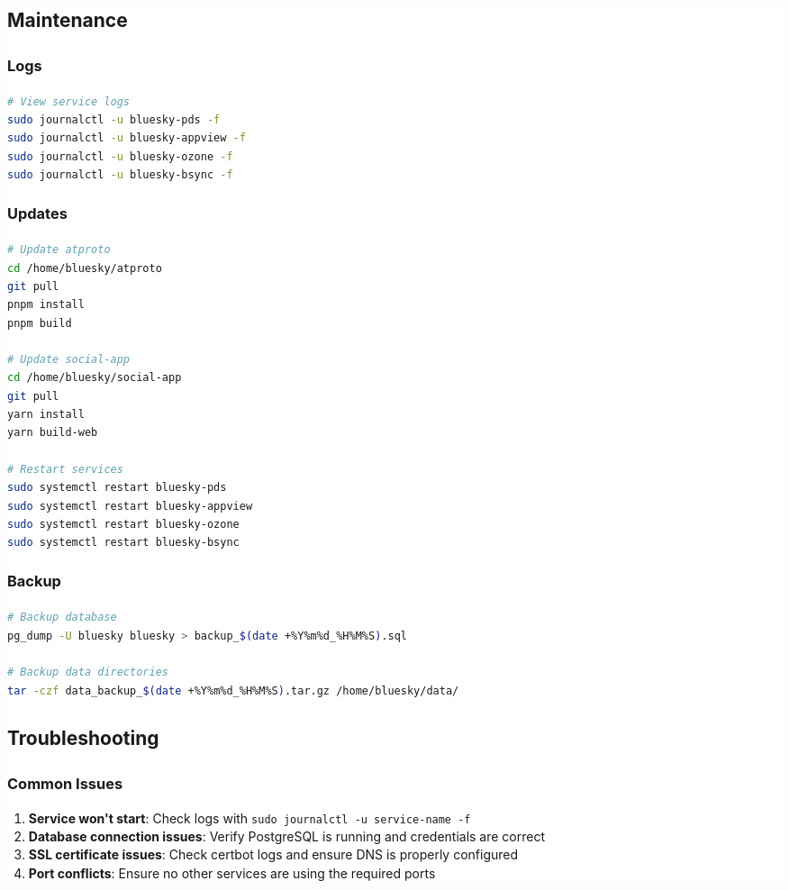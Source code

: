 ## Maintenance

### Logs
```bash
# View service logs
sudo journalctl -u bluesky-pds -f
sudo journalctl -u bluesky-appview -f
sudo journalctl -u bluesky-ozone -f
sudo journalctl -u bluesky-bsync -f
```

### Updates
```bash
# Update atproto
cd /home/bluesky/atproto
git pull
pnpm install
pnpm build

# Update social-app
cd /home/bluesky/social-app
git pull
yarn install
yarn build-web

# Restart services
sudo systemctl restart bluesky-pds
sudo systemctl restart bluesky-appview
sudo systemctl restart bluesky-ozone
sudo systemctl restart bluesky-bsync
```

### Backup
```bash
# Backup database
pg_dump -U bluesky bluesky > backup_$(date +%Y%m%d_%H%M%S).sql

# Backup data directories
tar -czf data_backup_$(date +%Y%m%d_%H%M%S).tar.gz /home/bluesky/data/
```

## Troubleshooting

### Common Issues

1. **Service won't start**: Check logs with `sudo journalctl -u service-name -f`
2. **Database connection issues**: Verify PostgreSQL is running and credentials are correct
3. **SSL certificate issues**: Check certbot logs and ensure DNS is properly configured
4. **Port conflicts**: Ensure no other services are using the required ports
